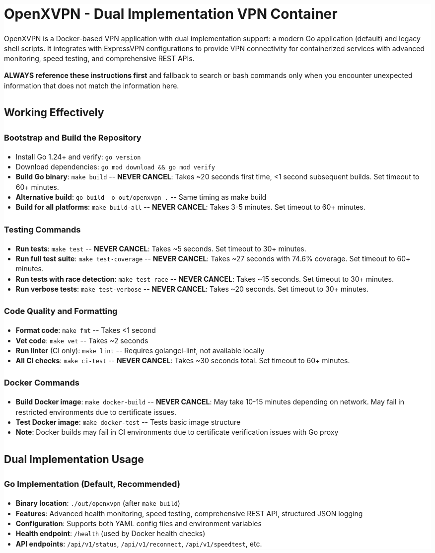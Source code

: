 # OpenXVPN - Dual Implementation VPN Container

OpenXVPN is a Docker-based VPN application with dual implementation support: a modern Go application (default) and legacy shell scripts. It integrates with ExpressVPN configurations to provide VPN connectivity for containerized services with advanced monitoring, speed testing, and comprehensive REST APIs.

**ALWAYS reference these instructions first** and fallback to search or bash commands only when you encounter unexpected information that does not match the information here.

## Working Effectively

### Bootstrap and Build the Repository
- Install Go 1.24+ and verify: `go version`
- Download dependencies: `go mod download && go mod verify`
- **Build Go binary**: `make build` -- **NEVER CANCEL**: Takes ~20 seconds first time, <1 second subsequent builds. Set timeout to 60+ minutes.
- **Alternative build**: `go build -o out/openxvpn .` -- Same timing as make build
- **Build for all platforms**: `make build-all` -- **NEVER CANCEL**: Takes 3-5 minutes. Set timeout to 60+ minutes.

### Testing Commands
- **Run tests**: `make test` -- **NEVER CANCEL**: Takes ~5 seconds. Set timeout to 30+ minutes.
- **Run full test suite**: `make test-coverage` -- **NEVER CANCEL**: Takes ~27 seconds with 74.6% coverage. Set timeout to 60+ minutes.
- **Run tests with race detection**: `make test-race` -- **NEVER CANCEL**: Takes ~15 seconds. Set timeout to 30+ minutes.
- **Run verbose tests**: `make test-verbose` -- **NEVER CANCEL**: Takes ~20 seconds. Set timeout to 30+ minutes.

### Code Quality and Formatting
- **Format code**: `make fmt` -- Takes <1 second
- **Vet code**: `make vet` -- Takes ~2 seconds
- **Run linter** (CI only): `make lint` -- Requires golangci-lint, not available locally
- **All CI checks**: `make ci-test` -- **NEVER CANCEL**: Takes ~30 seconds total. Set timeout to 60+ minutes.

### Docker Commands
- **Build Docker image**: `make docker-build` -- **NEVER CANCEL**: May take 10-15 minutes depending on network. May fail in restricted environments due to certificate issues.
- **Test Docker image**: `make docker-test` -- Tests basic image structure
- **Note**: Docker builds may fail in CI environments due to certificate verification issues with Go proxy

## Dual Implementation Usage

### Go Implementation (Default, Recommended)
- **Binary location**: `./out/openxvpn` (after `make build`)
- **Features**: Advanced health monitoring, speed testing, comprehensive REST API, structured JSON logging
- **Configuration**: Supports both YAML config files and environment variables
- **Health endpoint**: `/health` (used by Docker health checks)
- **API endpoints**: `/api/v1/status`, `/api/v1/reconnect`, `/api/v1/speedtest`, etc.
